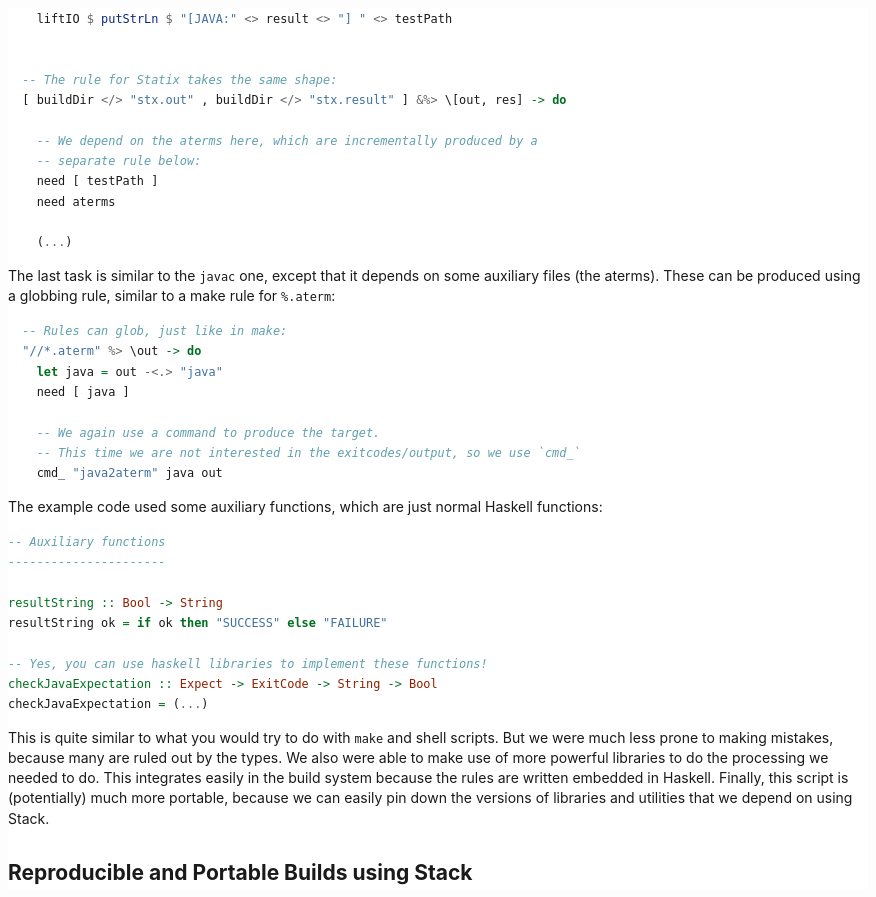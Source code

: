 ```haskell
    liftIO $ putStrLn $ "[JAVA:" <> result <> "] " <> testPath

   
  -- The rule for Statix takes the same shape:
  [ buildDir </> "stx.out" , buildDir </> "stx.result" ] &%> \[out, res] -> do

    -- We depend on the aterms here, which are incrementally produced by a
    -- separate rule below:
    need [ testPath ]
    need aterms
    
    (...)
```

The last task is similar to the `javac` one, except that it depends on some
auxiliary files (the aterms). These can be produced using a globbing rule,
similar to a make rule for `%.aterm`:

```haskell
  -- Rules can glob, just like in make:
  "//*.aterm" %> \out -> do
    let java = out -<.> "java"
    need [ java ]

    -- We again use a command to produce the target.
    -- This time we are not interested in the exitcodes/output, so we use `cmd_`
    cmd_ "java2aterm" java out
``` 
  
The example code used some auxiliary functions, which are just normal Haskell
functions:

```haskell
-- Auxiliary functions
----------------------

resultString :: Bool -> String
resultString ok = if ok then "SUCCESS" else "FAILURE"

-- Yes, you can use haskell libraries to implement these functions!
checkJavaExpectation :: Expect -> ExitCode -> String -> Bool
checkJavaExpectation = (...)
```

This is quite similar to what you would try to do with `make` and shell
scripts. But we were much less prone to making mistakes, because many are ruled
out by the types. We also were able to make use of more powerful libraries to do
the processing we needed to do. This integrates easily in the build system
because the rules are written embedded in Haskell. Finally, this script is
(potentially) much more portable, because we can easily pin down the versions of
libraries and utilities that we depend on using Stack.

## Reproducible and Portable Builds using Stack
